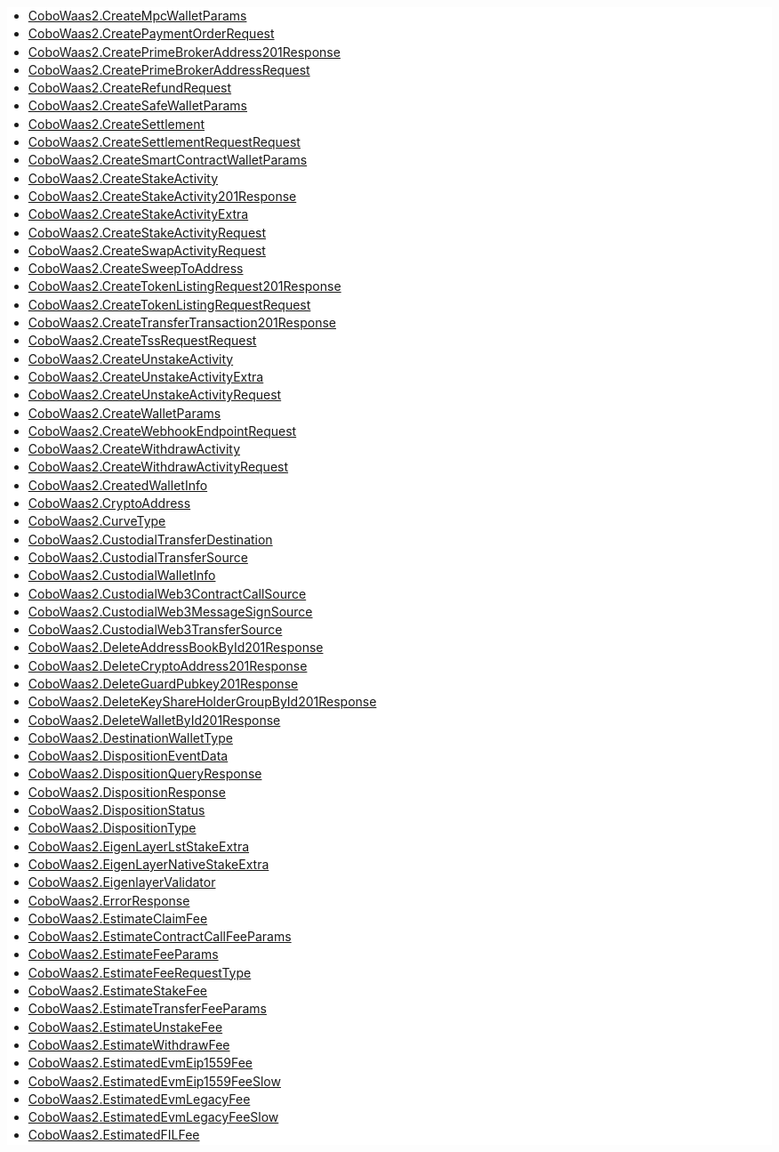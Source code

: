 - [CoboWaas2.CreateMpcWalletParams](docs/CreateMpcWalletParams.md)
 - [CoboWaas2.CreatePaymentOrderRequest](docs/CreatePaymentOrderRequest.md)
 - [CoboWaas2.CreatePrimeBrokerAddress201Response](docs/CreatePrimeBrokerAddress201Response.md)
 - [CoboWaas2.CreatePrimeBrokerAddressRequest](docs/CreatePrimeBrokerAddressRequest.md)
 - [CoboWaas2.CreateRefundRequest](docs/CreateRefundRequest.md)
 - [CoboWaas2.CreateSafeWalletParams](docs/CreateSafeWalletParams.md)
 - [CoboWaas2.CreateSettlement](docs/CreateSettlement.md)
 - [CoboWaas2.CreateSettlementRequestRequest](docs/CreateSettlementRequestRequest.md)
 - [CoboWaas2.CreateSmartContractWalletParams](docs/CreateSmartContractWalletParams.md)
 - [CoboWaas2.CreateStakeActivity](docs/CreateStakeActivity.md)
 - [CoboWaas2.CreateStakeActivity201Response](docs/CreateStakeActivity201Response.md)
 - [CoboWaas2.CreateStakeActivityExtra](docs/CreateStakeActivityExtra.md)
 - [CoboWaas2.CreateStakeActivityRequest](docs/CreateStakeActivityRequest.md)
 - [CoboWaas2.CreateSwapActivityRequest](docs/CreateSwapActivityRequest.md)
 - [CoboWaas2.CreateSweepToAddress](docs/CreateSweepToAddress.md)
 - [CoboWaas2.CreateTokenListingRequest201Response](docs/CreateTokenListingRequest201Response.md)
 - [CoboWaas2.CreateTokenListingRequestRequest](docs/CreateTokenListingRequestRequest.md)
 - [CoboWaas2.CreateTransferTransaction201Response](docs/CreateTransferTransaction201Response.md)
 - [CoboWaas2.CreateTssRequestRequest](docs/CreateTssRequestRequest.md)
 - [CoboWaas2.CreateUnstakeActivity](docs/CreateUnstakeActivity.md)
 - [CoboWaas2.CreateUnstakeActivityExtra](docs/CreateUnstakeActivityExtra.md)
 - [CoboWaas2.CreateUnstakeActivityRequest](docs/CreateUnstakeActivityRequest.md)
 - [CoboWaas2.CreateWalletParams](docs/CreateWalletParams.md)
 - [CoboWaas2.CreateWebhookEndpointRequest](docs/CreateWebhookEndpointRequest.md)
 - [CoboWaas2.CreateWithdrawActivity](docs/CreateWithdrawActivity.md)
 - [CoboWaas2.CreateWithdrawActivityRequest](docs/CreateWithdrawActivityRequest.md)
 - [CoboWaas2.CreatedWalletInfo](docs/CreatedWalletInfo.md)
 - [CoboWaas2.CryptoAddress](docs/CryptoAddress.md)
 - [CoboWaas2.CurveType](docs/CurveType.md)
 - [CoboWaas2.CustodialTransferDestination](docs/CustodialTransferDestination.md)
 - [CoboWaas2.CustodialTransferSource](docs/CustodialTransferSource.md)
 - [CoboWaas2.CustodialWalletInfo](docs/CustodialWalletInfo.md)
 - [CoboWaas2.CustodialWeb3ContractCallSource](docs/CustodialWeb3ContractCallSource.md)
 - [CoboWaas2.CustodialWeb3MessageSignSource](docs/CustodialWeb3MessageSignSource.md)
 - [CoboWaas2.CustodialWeb3TransferSource](docs/CustodialWeb3TransferSource.md)
 - [CoboWaas2.DeleteAddressBookById201Response](docs/DeleteAddressBookById201Response.md)
 - [CoboWaas2.DeleteCryptoAddress201Response](docs/DeleteCryptoAddress201Response.md)
 - [CoboWaas2.DeleteGuardPubkey201Response](docs/DeleteGuardPubkey201Response.md)
 - [CoboWaas2.DeleteKeyShareHolderGroupById201Response](docs/DeleteKeyShareHolderGroupById201Response.md)
 - [CoboWaas2.DeleteWalletById201Response](docs/DeleteWalletById201Response.md)
 - [CoboWaas2.DestinationWalletType](docs/DestinationWalletType.md)
 - [CoboWaas2.DispositionEventData](docs/DispositionEventData.md)
 - [CoboWaas2.DispositionQueryResponse](docs/DispositionQueryResponse.md)
 - [CoboWaas2.DispositionResponse](docs/DispositionResponse.md)
 - [CoboWaas2.DispositionStatus](docs/DispositionStatus.md)
 - [CoboWaas2.DispositionType](docs/DispositionType.md)
 - [CoboWaas2.EigenLayerLstStakeExtra](docs/EigenLayerLstStakeExtra.md)
 - [CoboWaas2.EigenLayerNativeStakeExtra](docs/EigenLayerNativeStakeExtra.md)
 - [CoboWaas2.EigenlayerValidator](docs/EigenlayerValidator.md)
 - [CoboWaas2.ErrorResponse](docs/ErrorResponse.md)
 - [CoboWaas2.EstimateClaimFee](docs/EstimateClaimFee.md)
 - [CoboWaas2.EstimateContractCallFeeParams](docs/EstimateContractCallFeeParams.md)
 - [CoboWaas2.EstimateFeeParams](docs/EstimateFeeParams.md)
 - [CoboWaas2.EstimateFeeRequestType](docs/EstimateFeeRequestType.md)
 - [CoboWaas2.EstimateStakeFee](docs/EstimateStakeFee.md)
 - [CoboWaas2.EstimateTransferFeeParams](docs/EstimateTransferFeeParams.md)
 - [CoboWaas2.EstimateUnstakeFee](docs/EstimateUnstakeFee.md)
 - [CoboWaas2.EstimateWithdrawFee](docs/EstimateWithdrawFee.md)
 - [CoboWaas2.EstimatedEvmEip1559Fee](docs/EstimatedEvmEip1559Fee.md)
 - [CoboWaas2.EstimatedEvmEip1559FeeSlow](docs/EstimatedEvmEip1559FeeSlow.md)
 - [CoboWaas2.EstimatedEvmLegacyFee](docs/EstimatedEvmLegacyFee.md)
 - [CoboWaas2.EstimatedEvmLegacyFeeSlow](docs/EstimatedEvmLegacyFeeSlow.md)
 - [CoboWaas2.EstimatedFILFee](docs/EstimatedFILFee.md)